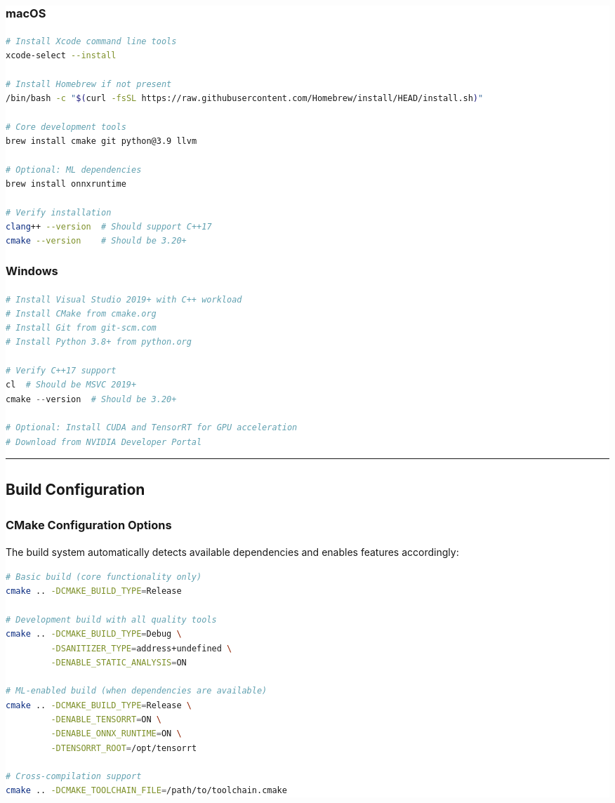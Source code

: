 ### macOS

```bash
# Install Xcode command line tools
xcode-select --install

# Install Homebrew if not present
/bin/bash -c "$(curl -fsSL https://raw.githubusercontent.com/Homebrew/install/HEAD/install.sh)"

# Core development tools
brew install cmake git python@3.9 llvm

# Optional: ML dependencies
brew install onnxruntime

# Verify installation
clang++ --version  # Should support C++17
cmake --version    # Should be 3.20+
```

### Windows

```powershell
# Install Visual Studio 2019+ with C++ workload
# Install CMake from cmake.org
# Install Git from git-scm.com
# Install Python 3.8+ from python.org

# Verify C++17 support
cl  # Should be MSVC 2019+
cmake --version  # Should be 3.20+

# Optional: Install CUDA and TensorRT for GPU acceleration
# Download from NVIDIA Developer Portal
```

---

## Build Configuration

### CMake Configuration Options

The build system automatically detects available dependencies and enables features accordingly:

```bash
# Basic build (core functionality only)
cmake .. -DCMAKE_BUILD_TYPE=Release

# Development build with all quality tools
cmake .. -DCMAKE_BUILD_TYPE=Debug \
         -DSANITIZER_TYPE=address+undefined \
         -DENABLE_STATIC_ANALYSIS=ON

# ML-enabled build (when dependencies are available)
cmake .. -DCMAKE_BUILD_TYPE=Release \
         -DENABLE_TENSORRT=ON \
         -DENABLE_ONNX_RUNTIME=ON \
         -DTENSORRT_ROOT=/opt/tensorrt

# Cross-compilation support
cmake .. -DCMAKE_TOOLCHAIN_FILE=/path/to/toolchain.cmake
```
